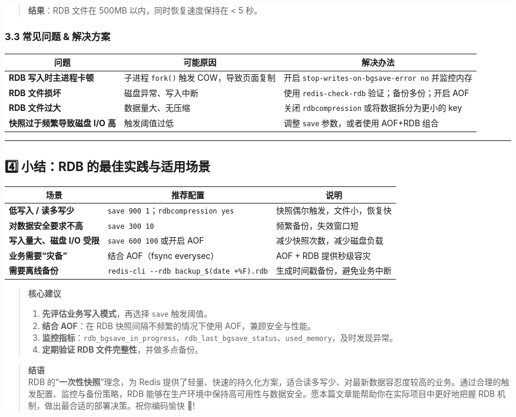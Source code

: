 > **结果**：RDB 文件在 500MB 以内，同时恢复速度保持在 < 5 秒。

### 3.3 常见问题 & 解决方案

| 问题 | 可能原因 | 解决办法 |
|------|----------|----------|
| **RDB 写入时主进程卡顿** | 子进程 `fork()` 触发 COW，导致页面复制 | 开启 `stop-writes-on-bgsave-error no` 并监控内存 |
| **RDB 文件损坏** | 磁盘异常、写入中断 | 使用 `redis-check-rdb` 验证；备份多份；开启 AOF |
| **RDB 文件过大** | 数据量大、无压缩 | 关闭 `rdbcompression` 或将数据拆分为更小的 key | 
| **快照过于频繁导致磁盘 I/O 高** | 触发阈值过低 | 调整 `save` 参数，或者使用 AOF+RDB 组合 |

---

## 4️⃣ 小结：RDB 的最佳实践与适用场景

| 场景 | 推荐配置 | 说明 |
|------|----------|------|
| **低写入 / 读多写少** | `save 900 1`；`rdbcompression yes` | 快照偶尔触发，文件小，恢复快 |
| **对数据安全要求不高** | `save 300 10` | 频繁备份，失效窗口短 |
| **写入量大、磁盘 I/O 受限** | `save 600 100` 或开启 AOF | 减少快照次数，减少磁盘负载 |
| **业务需要“灾备”** | 结合 AOF（fsync everysec） | AOF + RDB 提供秒级容灾 |
| **需要离线备份** | `redis-cli --rdb backup_$(date +%F).rdb` | 生成时间戳备份，避免业务中断 |

> **核心建议**  
> 1. **先评估业务写入模式**，再选择 `save` 触发阈值。  
> 2. **结合 AOF**：在 RDB 快照间隔不频繁的情况下使用 AOF，兼顾安全与性能。  
> 3. **监控指标**：`rdb_bgsave_in_progress`、`rdb_last_bgsave_status`、`used_memory`，及时发现异常。  
> 4. **定期验证 RDB 文件完整性**，并做多点备份。  

> **结语**  
> RDB 的“**一次性快照**”理念，为 Redis 提供了轻量、快速的持久化方案，适合读多写少、对最新数据容忍度较高的业务。通过合理的触发配置、监控与备份策略，RDB 能够在生产环境中保持高可用性与数据安全。愿本篇文章能帮助你在实际项目中更好地把握 RDB 机制，做出最合适的部署决策。祝你编码愉快 🚀!